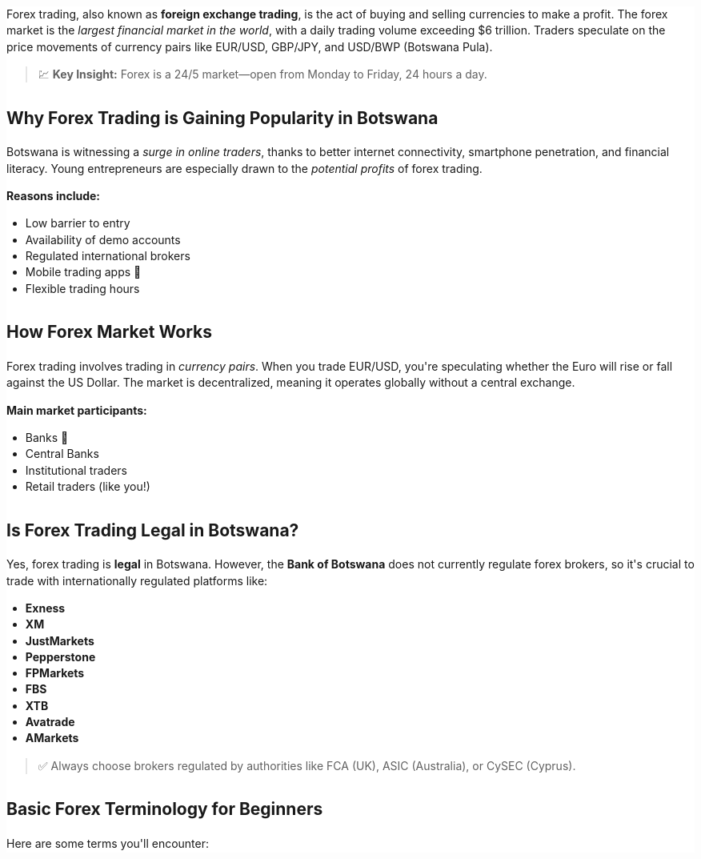 Forex trading, also known as **foreign exchange trading**, is the act of buying and selling currencies to make a profit. The forex market is the *largest financial market in the world*, with a daily trading volume exceeding $6 trillion. Traders speculate on the price movements of currency pairs like EUR/USD, GBP/JPY, and USD/BWP (Botswana Pula).

> 💹 **Key Insight:** Forex is a 24/5 market—open from Monday to Friday, 24 hours a day.

## Why Forex Trading is Gaining Popularity in Botswana

Botswana is witnessing a *surge in online traders*, thanks to better internet connectivity, smartphone penetration, and financial literacy. Young entrepreneurs are especially drawn to the *potential profits* of forex trading.

**Reasons include:**
- Low barrier to entry
- Availability of demo accounts
- Regulated international brokers
- Mobile trading apps 📱
- Flexible trading hours

## How Forex Market Works

Forex trading involves trading in *currency pairs*. When you trade EUR/USD, you're speculating whether the Euro will rise or fall against the US Dollar. The market is decentralized, meaning it operates globally without a central exchange.

**Main market participants:**
- Banks 🏦
- Central Banks
- Institutional traders
- Retail traders (like you!)

## Is Forex Trading Legal in Botswana?

Yes, forex trading is **legal** in Botswana. However, the **Bank of Botswana** does not currently regulate forex brokers, so it's crucial to trade with internationally regulated platforms like:

- **Exness**
- **XM**
- **JustMarkets**
- **Pepperstone**
- **FPMarkets**
- **FBS**
- **XTB**
- **Avatrade**
- **AMarkets**

> ✅ Always choose brokers regulated by authorities like FCA (UK), ASIC (Australia), or CySEC (Cyprus).

## Basic Forex Terminology for Beginners

Here are some terms you'll encounter:
